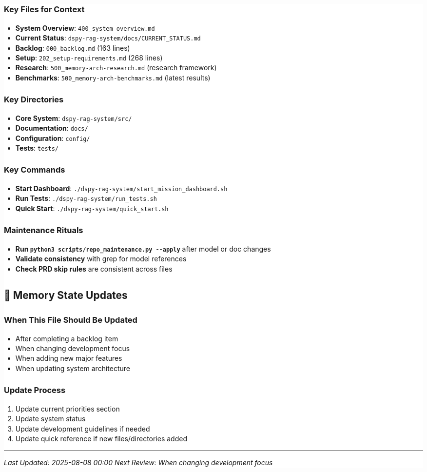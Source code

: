 ### **Key Files for Context**

- **System Overview**: `400_system-overview.md`
- **Current Status**: `dspy-rag-system/docs/CURRENT_STATUS.md`
- **Backlog**: `000_backlog.md` (163 lines)
- **Setup**: `202_setup-requirements.md` (268 lines)
- **Research**: `500_memory-arch-research.md` (research framework)
- **Benchmarks**: `500_memory-arch-benchmarks.md` (latest results)

### **Key Directories**

- **Core System**: `dspy-rag-system/src/`
- **Documentation**: `docs/`
- **Configuration**: `config/`
- **Tests**: `tests/`

### **Key Commands**

- **Start Dashboard**: `./dspy-rag-system/start_mission_dashboard.sh`
- **Run Tests**: `./dspy-rag-system/run_tests.sh`
- **Quick Start**: `./dspy-rag-system/quick_start.sh`

### **Maintenance Rituals**

- **Run `python3 scripts/repo_maintenance.py --apply`** after model or doc changes
- **Validate consistency** with grep for model references
- **Check PRD skip rules** are consistent across files

## 🔄 Memory State Updates

### **When This File Should Be Updated**

- After completing a backlog item
- When changing development focus
- When adding new major features
- When updating system architecture

### **Update Process**

1. Update current priorities section
2. Update system status
3. Update development guidelines if needed
4. Update quick reference if new files/directories added

---

*Last Updated: 2025-08-08 00:00*
*Next Review: When changing development focus* 
